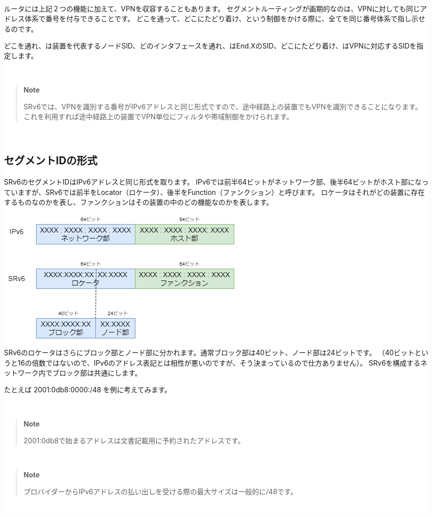 ルータには上記２つの機能に加えて、VPNを収容することもあります。
セグメントルーティングが画期的なのは、VPNに対しても同じアドレス体系で番号を付与できることです。
どこを通って、どこにたどり着け、という制御をかける際に、全てを同じ番号体系で指し示せるのです。

どこを通れ、は装置を代表するノードSID、どのインタフェースを通れ、はEnd.XのSID、どこにたどり着け、はVPNに対応するSIDを指定します。

<br>

> **Note**
>
> SRv6では、VPNを識別する番号がIPv6アドレスと同じ形式ですので、途中経路上の装置でもVPNを識別できることになります。
> これを利用すれば途中経路上の装置でVPN単位にフィルタや帯域制御をかけられます。

<br>

## セグメントIDの形式

SRv6のセグメントIDはIPv6アドレスと同じ形式を取ります。
IPv6では前半64ビットがネットワーク部、後半64ビットがホスト部になっていますが、SRv6では前半をLocator（ロケータ）、後半をFunction（ファンクション）と呼びます。
ロケータはそれがどの装置に存在するものなのかを表し、ファンクションはその装置の中のどの機能なのかを表します。

![fig_5](img/fig_5.drawio.png)

SRv6のロケータはさらにブロック部とノード部に分かれます。通常ブロック部は40ビット、ノード部は24ビットです。
（40ビットというと16の倍数ではないので、IPv6のアドレス表記とは相性が悪いのですが、そう決まっているので仕方ありません）。
SRv6を構成するネットワーク内でブロック部は共通にします。

たとえば 2001:0db8:0000:/48 を例に考えてみます。

<br>

> **Note**
>
> 2001:0db8で始まるアドレスは文書記載用に予約されたアドレスです。

<br>

> **Note**
>
> プロバイダーからIPv6アドレスの払い出しを受ける際の最大サイズは一般的に/48です。



<br>
